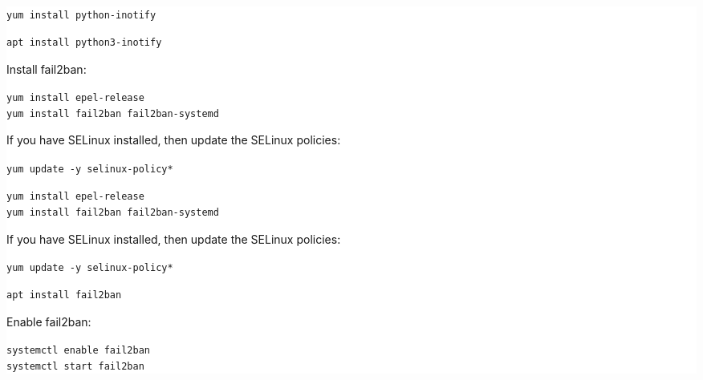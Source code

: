 </TabItem>
<TabItem value="Centos 7" label="Centos 7">

```shell
yum install python-inotify
```

</TabItem>

<TabItem value="Debian 11" label="Debian 11">

```shell
apt install python3-inotify
```

</TabItem>
</Tabs>

Install fail2ban:

<Tabs groupId="sync">
<TabItem value="Alma / RHEL / Oracle Linux 8" label="Alma / RHEL / Oracle Linux 8">

```shell
yum install epel-release
yum install fail2ban fail2ban-systemd
```

If you have SELinux installed, then update the SELinux policies:

```shell
yum update -y selinux-policy*
```

</TabItem>

<TabItem value="Centos 7" label="Centos 7">

```shell
yum install epel-release
yum install fail2ban fail2ban-systemd
```

If you have SELinux installed, then update the SELinux policies:

```shell
yum update -y selinux-policy*
```

</TabItem>

<TabItem value="Debian 11" label="Debian 11">

```shell
apt install fail2ban
```

</TabItem>
</Tabs>

Enable fail2ban:

```shell
systemctl enable fail2ban
systemctl start fail2ban 
```
